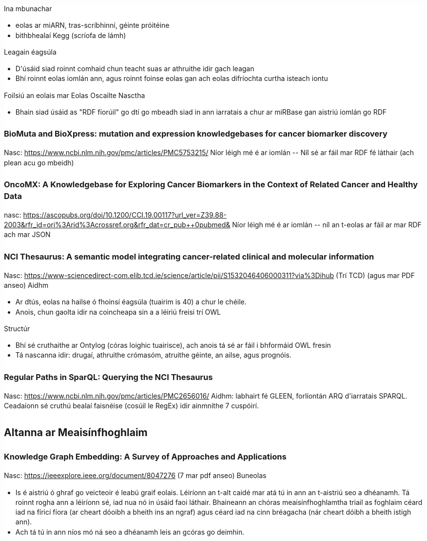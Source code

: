 Ina mbunachar
- eolas ar miARN, tras-scríbhinní, géinte próitéine
- bithbhealaí Kegg (scríofa de lámh)

Leagain éagsúla
- D'úsáid siad roinnt comhaid chun teacht suas ar athruithe idir gach leagan
- Bhí roinnt eolas iomlán ann, agus roinnt foinse eolas gan ach eolas difríochta curtha isteach iontu

Foilsiú an eolais mar Eolas Oscailte Nasctha
- Bhain siad úsáid as "RDF fíorúil" go dtí go mbeadh siad in ann iarratais a chur ar miRBase gan aistriú iomlán go RDF


### BioMuta and BioXpress: mutation and expression knowledgebases for cancer biomarker discovery
Nasc: https://www.ncbi.nlm.nih.gov/pmc/articles/PMC5753215/
Níor léigh mé é ar iomlán -- Níl sé ar fáil mar RDF fé láthair (ach plean acu go mbeidh)


### OncoMX: A Knowledgebase for Exploring Cancer Biomarkers in the Context of Related Cancer and Healthy Data
nasc: https://ascopubs.org/doi/10.1200/CCI.19.00117?url_ver=Z39.88-2003&rfr_id=ori%3Arid%3Acrossref.org&rfr_dat=cr_pub++0pubmed&
Níor léigh mé é ar iomlán -- níl an t-eolas ar fáil ar mar RDF ach mar JSON


### NCI Thesaurus: A semantic model integrating cancer-related clinical and molecular information
Nasc: https://www-sciencedirect-com.elib.tcd.ie/science/article/pii/S1532046406000311?via%3Dihub (Trí TCD) (agus mar PDF anseo)
Aidhm
 - Ar dtús, eolas na hailse ó fhoinsí éagsúla (tuairim is 40) a chur le chéile.
 - Anois, chun gaolta idir na coincheapa sin a a léiriú freisi trí OWL

Structúr
 - Bhí sé cruthaithe ar Ontylog (córas loighic tuairisce), ach anois tá sé ar fáil i bhformáid OWL fresin
 - Tá nascanna idir: drugaí, athruithe crómasóm, atruithe géinte, an ailse, agus prognóis.


### Regular Paths in SparQL: Querying the NCI Thesaurus
Nasc: https://www.ncbi.nlm.nih.gov/pmc/articles/PMC2656016/
Aidhm: labhairt fé GLEEN, forlíontán ARQ d'iarratais SPARQL. Ceadaíonn sé cruthú bealaí faisnéise (cosúil le RegEx) idir ainmníthe 7 cuspóirí.

## Altanna ar Meaisínfhoghlaim

### Knowledge Graph Embedding: A Survey of Approaches and Applications
Nasc: https://ieeexplore.ieee.org/document/8047276 (7 mar pdf anseo)
Buneolas
- Is é aistriú ó ghraf go veicteoir é leabú graif eolais. Léiríonn an t-alt caidé mar atá tú in ann an t-aistriú seo a dhéanamh. Tá roinnt rogha ann a léiríonn sé, iad nua nó in úsáid faoi láthair. Bhaineann an chóras meaisínfhoghlamtha triail as foghlaim céard iad na fíricí fíora (ar cheart dóoibh a bheith ins an ngraf) agus céard iad na cinn bréagacha (nár cheart dóibh a bheith istigh ann).
- Ach tá tú in ann níos mó ná seo a dhéanamh leis an gcóras go deimhin.
